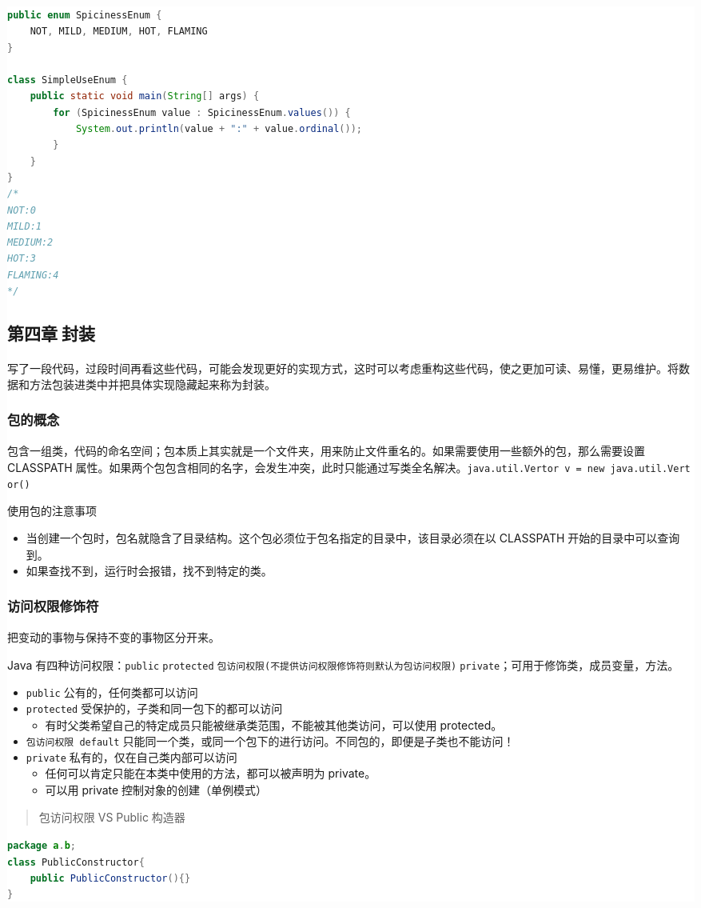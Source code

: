 
```java
public enum SpicinessEnum {
    NOT, MILD, MEDIUM, HOT, FLAMING
}

class SimpleUseEnum {
    public static void main(String[] args) {
        for (SpicinessEnum value : SpicinessEnum.values()) {
            System.out.println(value + ":" + value.ordinal());
        }
    }
}
/*
NOT:0
MILD:1
MEDIUM:2
HOT:3
FLAMING:4
*/
```

## 第四章 封装

写了一段代码，过段时间再看这些代码，可能会发现更好的实现方式，这时可以考虑重构这些代码，使之更加可读、易懂，更易维护。将数据和方法包装进类中并把具体实现隐藏起来称为封装。

### 包的概念

包含一组类，代码的命名空间；包本质上其实就是一个文件夹，用来防止文件重名的。如果需要使用一些额外的包，那么需要设置 CLASSPATH 属性。如果两个包包含相同的名字，会发生冲突，此时只能通过写类全名解决。`java.util.Vertor v = new java.util.Vertor()`

使用包的注意事项

- 当创建一个包时，包名就隐含了目录结构。这个包必须位于包名指定的目录中，该目录必须在以 CLASSPATH 开始的目录中可以查询到。
- 如果查找不到，运行时会报错，找不到特定的类。

### 访问权限修饰符

把变动的事物与保持不变的事物区分开来。

Java 有四种访问权限：`public` `protected` `包访问权限(不提供访问权限修饰符则默认为包访问权限)` `private`；可用于修饰类，成员变量，方法。

- `public` 公有的，任何类都可以访问
- `protected` 受保护的，子类和同一包下的都可以访问
    - 有时父类希望自己的特定成员只能被继承类范围，不能被其他类访问，可以使用 protected。
- `包访问权限 default` 只能同一个类，或同一个包下的进行访问。不同包的，即便是子类也不能访问！
- `private` 私有的，仅在自己类内部可以访问
    - 任何可以肯定只能在本类中使用的方法，都可以被声明为 private。
    - 可以用 private 控制对象的创建（单例模式）

> 包访问权限  VS  Public 构造器

```java
package a.b;
class PublicConstructor{
    public PublicConstructor(){}
}
```
